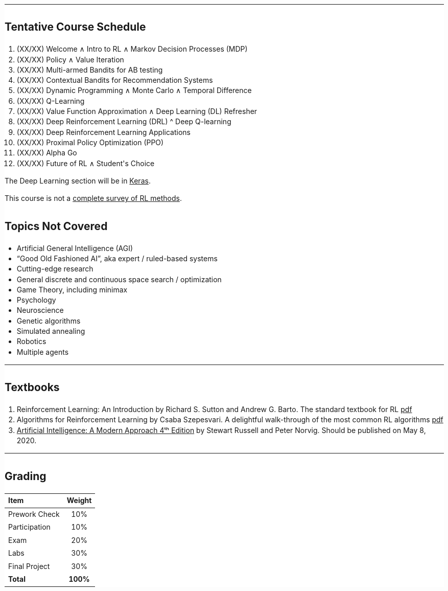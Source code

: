 ----
Tentative Course Schedule
----

1.  (XX/XX) Welcome ∧ Intro to RL ∧ Markov Decision Processes (MDP) 
2.  (XX/XX) Policy ∧ Value Iteration
3.  (XX/XX) Multi-armed Bandits for AB testing
4.  (XX/XX) Contextual Bandits for Recommendation Systems
5.  (XX/XX) Dynamic Programming ∧ Monte Carlo ∧ Temporal Difference
6.  (XX/XX) Q-Learning
7.  (XX/XX) Value Function Approximation ∧ Deep Learning (DL) Refresher
8.  (XX/XX) Deep Reinforcement Learning (DRL) ^ Deep Q-learning
9.  (XX/XX) Deep Reinforcement Learning Applications
10. (XX/XX) Proximal Policy Optimization (PPO)
11. (XX/XX) Alpha Go 
12. (XX/XX) Future of RL ∧ Student's Choice

The Deep Learning section will be in [Keras](https://www.tensorflow.org/guide/keras).

This course is not a [complete survey of RL methods](http://louiskirsch.com/assets/posts/map-reinforcement-learning/methods.svg).

Topics Not Covered
-----

- Artificial General Intelligence (AGI)
- “Good Old Fashioned AI”, aka expert / ruled-based systems
- Cutting-edge research 
- General discrete and continuous space search / optimization
- Game Theory, including minimax
- Psychology
- Neuroscience
- Genetic algorithms
- Simulated annealing
- Robotics
- Multiple agents

----
Textbooks
----

1. Reinforcement Learning: An Introduction by Richard S. Sutton and Andrew G. Barto. The standard textbook for RL [pdf](http://incompleteideas.net/book/bookdraft2017nov5.pdf)
1. Algorithms for Reinforcement Learning by Csaba Szepesvari. A delightful walk-through of the most common RL algorithms [pdf](https://sites.ualberta.ca/~szepesva/papers/RLAlgsInMDPs.pdf)
1. [Artificial Intelligence: A Modern Approach 4ᵗʰ Edition](https://www.amazon.com/Artificial-Intelligence-A-Modern-Approach/dp/0134610997/) by Stewart Russell and Peter Norvig. Should be published on May 8, 2020.
 
----
Grading
----

| Item           | Weight   |
|:---------------|:--------:|
| Prework Check  | 10%      |
| Participation  | 10%      |
| Exam           | 20%      |
| Labs           | 30%      |
| Final Project  | 30%      |
| __Total__      | __100%__ |
